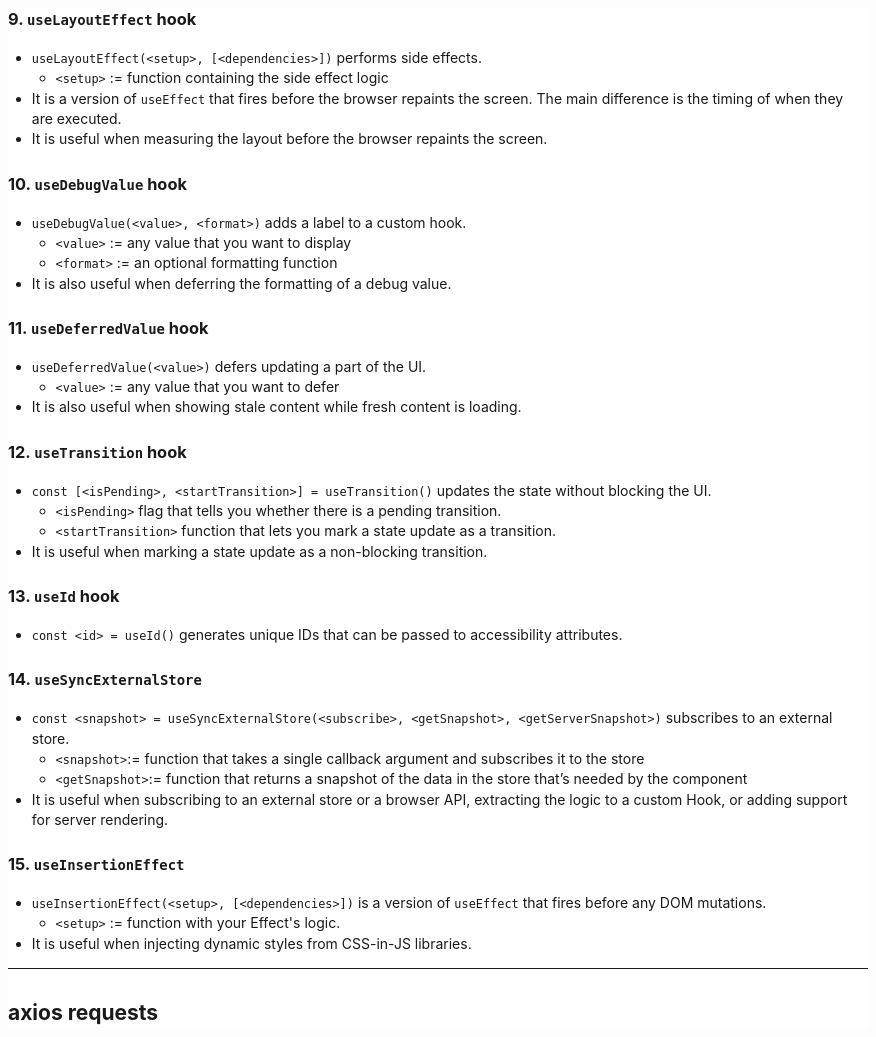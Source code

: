 ### 9. `useLayoutEffect` hook

- `useLayoutEffect(<setup>, [<dependencies>])` performs side effects.
  - `<setup>` := function containing the side effect logic
- It is a version of `useEffect` that fires before the browser repaints the screen. The main difference is the timing of when they are executed.
- It is useful when measuring the layout before the browser repaints the screen.

### 10. `useDebugValue` hook

- `useDebugValue(<value>, <format>)` adds a label to a custom hook.
  - `<value>` := any value that you want to display
  - `<format>` := an optional formatting function
- It is also useful when deferring the formatting of a debug value.

### 11. `useDeferredValue` hook

- `useDeferredValue(<value>)` defers updating a part of the UI.
  - `<value>` := any value that you want to defer
- It is also useful when showing stale content while fresh content is loading.

### 12. `useTransition` hook

- `const [<isPending>, <startTransition>] = useTransition()` updates the state without blocking the UI.
  - `<isPending>` flag that tells you whether there is a pending transition.
  - `<startTransition>` function that lets you mark a state update as a transition.
- It is useful when marking a state update as a non-blocking transition.

### 13. `useId` hook

- `const <id> = useId()` generates unique IDs that can be passed to accessibility attributes.

### 14. `useSyncExternalStore`

- `const <snapshot> = useSyncExternalStore(<subscribe>, <getSnapshot>, <getServerSnapshot>)` subscribes to an external store.
  - `<snapshot>`:= function that takes a single callback argument and subscribes it to the store
  - `<getSnapshot>`:= function that returns a snapshot of the data in the store that’s needed by the component
- It is useful when subscribing to an external store or a browser API, extracting the logic to a custom Hook, or adding support for server rendering.

### 15. `useInsertionEffect`

- `useInsertionEffect(<setup>, [<dependencies>])` is a version of `useEffect` that fires before any DOM mutations.
  - `<setup>` := function with your Effect's logic.
- It is useful when injecting dynamic styles from CSS-in-JS libraries.

---

## axios requests
